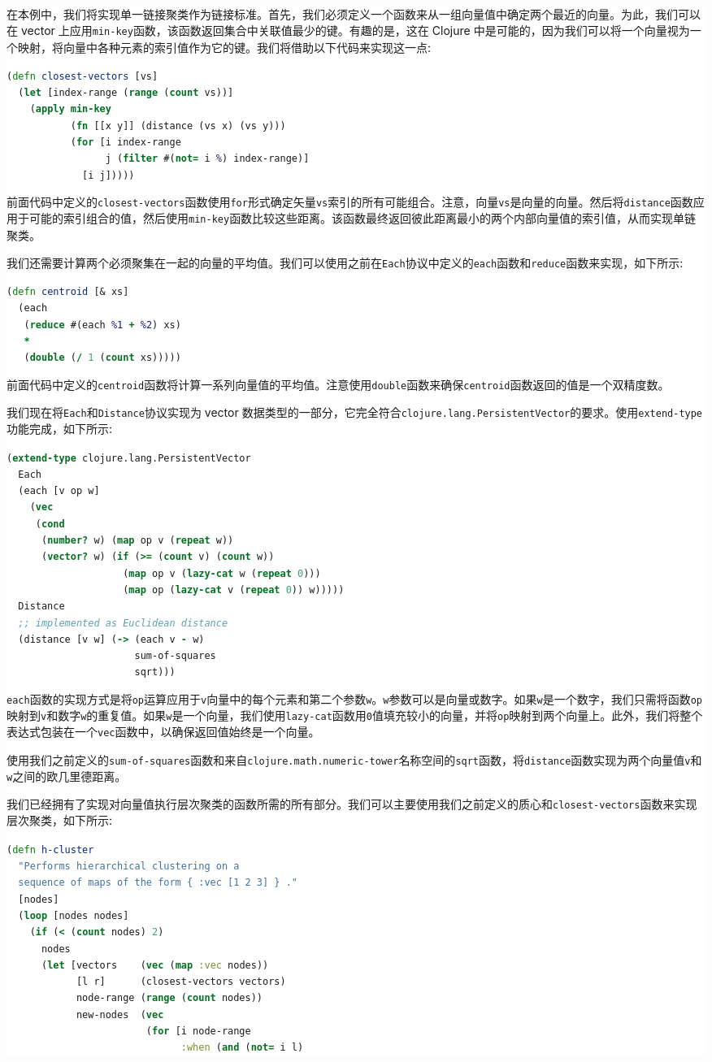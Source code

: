 在本例中，我们将实现单一链接聚类作为链接标准。首先，我们必须定义一个函数来从一组向量值中确定两个最近的向量。为此，我们可以在 vector 上应用`min-key`函数，该函数返回集合中关联值最少的键。有趣的是，这在 Clojure 中是可能的，因为我们可以将一个向量视为一个映射，将向量中各种元素的索引值作为它的键。我们将借助以下代码来实现这一点:

```clj
(defn closest-vectors [vs]
  (let [index-range (range (count vs))]
    (apply min-key
           (fn [[x y]] (distance (vs x) (vs y)))
           (for [i index-range
                 j (filter #(not= i %) index-range)]
             [i j]))))
```

前面代码中定义的`closest-vectors`函数使用`for`形式确定矢量`vs`索引的所有可能组合。注意，向量`vs`是向量的向量。然后将`distance`函数应用于可能的索引组合的值，然后使用`min-key`函数比较这些距离。该函数最终返回彼此距离最小的两个内部向量值的索引值，从而实现单链聚类。

我们还需要计算两个必须聚集在一起的向量的平均值。我们可以使用之前在`Each`协议中定义的`each`函数和`reduce`函数来实现，如下所示:

```clj
(defn centroid [& xs]
  (each
   (reduce #(each %1 + %2) xs)
   *
   (double (/ 1 (count xs)))))
```

前面代码中定义的`centroid`函数将计算一系列向量值的平均值。注意使用`double`函数来确保`centroid`函数返回的值是一个双精度数。

我们现在将`Each`和`Distance`协议实现为 vector 数据类型的一部分，它完全符合`clojure.lang.PersistentVector`的要求。使用`extend-type`功能完成，如下所示:

```clj
(extend-type clojure.lang.PersistentVector
  Each
  (each [v op w]
    (vec
     (cond
      (number? w) (map op v (repeat w))
      (vector? w) (if (>= (count v) (count w))
                    (map op v (lazy-cat w (repeat 0)))
                    (map op (lazy-cat v (repeat 0)) w)))))
  Distance 
  ;; implemented as Euclidean distance
  (distance [v w] (-> (each v - w)
                      sum-of-squares
                      sqrt)))
```

`each`函数的实现方式是将`op`运算应用于`v`向量中的每个元素和第二个参数`w`。`w`参数可以是向量或数字。如果`w`是一个数字，我们只需将函数`op`映射到`v`和数字`w`的重复值。如果`w`是一个向量，我们使用`lazy-cat`函数用`0`值填充较小的向量，并将`op`映射到两个向量上。此外，我们将整个表达式包装在一个`vec`函数中，以确保返回值始终是一个向量。

使用我们之前定义的`sum-of-squares`函数和来自`clojure.math.numeric-tower`名称空间的`sqrt`函数，将`distance`函数实现为两个向量值`v`和`w`之间的欧几里德距离。

我们已经拥有了实现对向量值执行层次聚类的函数所需的所有部分。我们可以主要使用我们之前定义的质心和`closest-vectors`函数来实现层次聚类，如下所示:

```clj
(defn h-cluster
  "Performs hierarchical clustering on a
  sequence of maps of the form { :vec [1 2 3] } ."
  [nodes]
  (loop [nodes nodes]
    (if (< (count nodes) 2)
      nodes
      (let [vectors    (vec (map :vec nodes))
            [l r]      (closest-vectors vectors)
            node-range (range (count nodes))
            new-nodes  (vec
                        (for [i node-range
                              :when (and (not= i l)
```